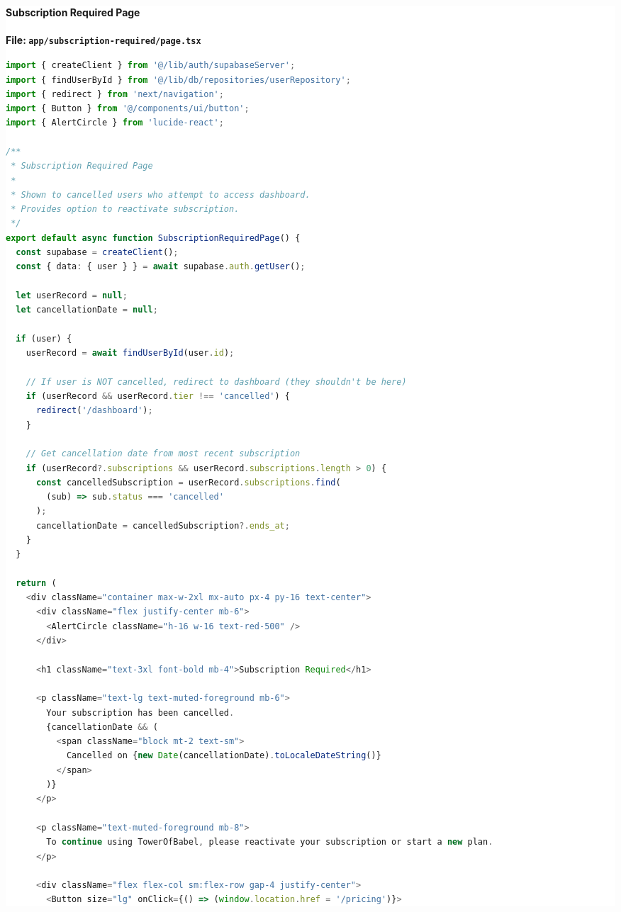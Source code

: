 #### Subscription Required Page

**File: `app/subscription-required/page.tsx`**

```typescript
import { createClient } from '@/lib/auth/supabaseServer';
import { findUserById } from '@/lib/db/repositories/userRepository';
import { redirect } from 'next/navigation';
import { Button } from '@/components/ui/button';
import { AlertCircle } from 'lucide-react';

/**
 * Subscription Required Page
 *
 * Shown to cancelled users who attempt to access dashboard.
 * Provides option to reactivate subscription.
 */
export default async function SubscriptionRequiredPage() {
  const supabase = createClient();
  const { data: { user } } = await supabase.auth.getUser();

  let userRecord = null;
  let cancellationDate = null;

  if (user) {
    userRecord = await findUserById(user.id);

    // If user is NOT cancelled, redirect to dashboard (they shouldn't be here)
    if (userRecord && userRecord.tier !== 'cancelled') {
      redirect('/dashboard');
    }

    // Get cancellation date from most recent subscription
    if (userRecord?.subscriptions && userRecord.subscriptions.length > 0) {
      const cancelledSubscription = userRecord.subscriptions.find(
        (sub) => sub.status === 'cancelled'
      );
      cancellationDate = cancelledSubscription?.ends_at;
    }
  }

  return (
    <div className="container max-w-2xl mx-auto px-4 py-16 text-center">
      <div className="flex justify-center mb-6">
        <AlertCircle className="h-16 w-16 text-red-500" />
      </div>

      <h1 className="text-3xl font-bold mb-4">Subscription Required</h1>

      <p className="text-lg text-muted-foreground mb-6">
        Your subscription has been cancelled.
        {cancellationDate && (
          <span className="block mt-2 text-sm">
            Cancelled on {new Date(cancellationDate).toLocaleDateString()}
          </span>
        )}
      </p>

      <p className="text-muted-foreground mb-8">
        To continue using TowerOfBabel, please reactivate your subscription or start a new plan.
      </p>

      <div className="flex flex-col sm:flex-row gap-4 justify-center">
        <Button size="lg" onClick={() => (window.location.href = '/pricing')}>
```